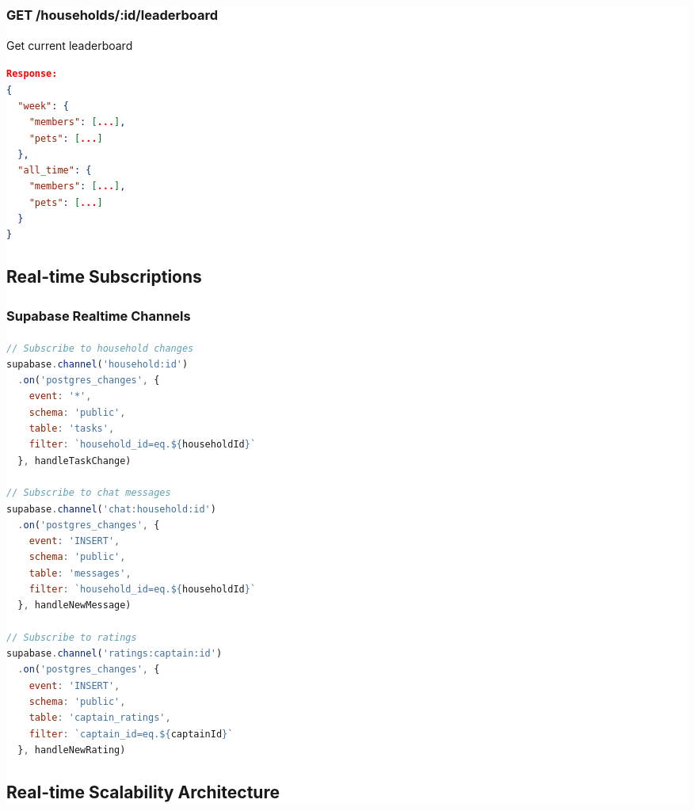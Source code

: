 ### GET /households/:id/leaderboard
Get current leaderboard
```json
Response:
{
  "week": {
    "members": [...],
    "pets": [...]
  },
  "all_time": {
    "members": [...],
    "pets": [...]
  }
}
```

## Real-time Subscriptions

### Supabase Realtime Channels

```javascript
// Subscribe to household changes
supabase.channel('household:id')
  .on('postgres_changes', {
    event: '*',
    schema: 'public',
    table: 'tasks',
    filter: `household_id=eq.${householdId}`
  }, handleTaskChange)
  
// Subscribe to chat messages
supabase.channel('chat:household:id')
  .on('postgres_changes', {
    event: 'INSERT',
    schema: 'public',
    table: 'messages',
    filter: `household_id=eq.${householdId}`
  }, handleNewMessage)
  
// Subscribe to ratings
supabase.channel('ratings:captain:id')
  .on('postgres_changes', {
    event: 'INSERT',
    schema: 'public',
    table: 'captain_ratings',
    filter: `captain_id=eq.${captainId}`
  }, handleNewRating)
```

## Real-time Scalability Architecture
